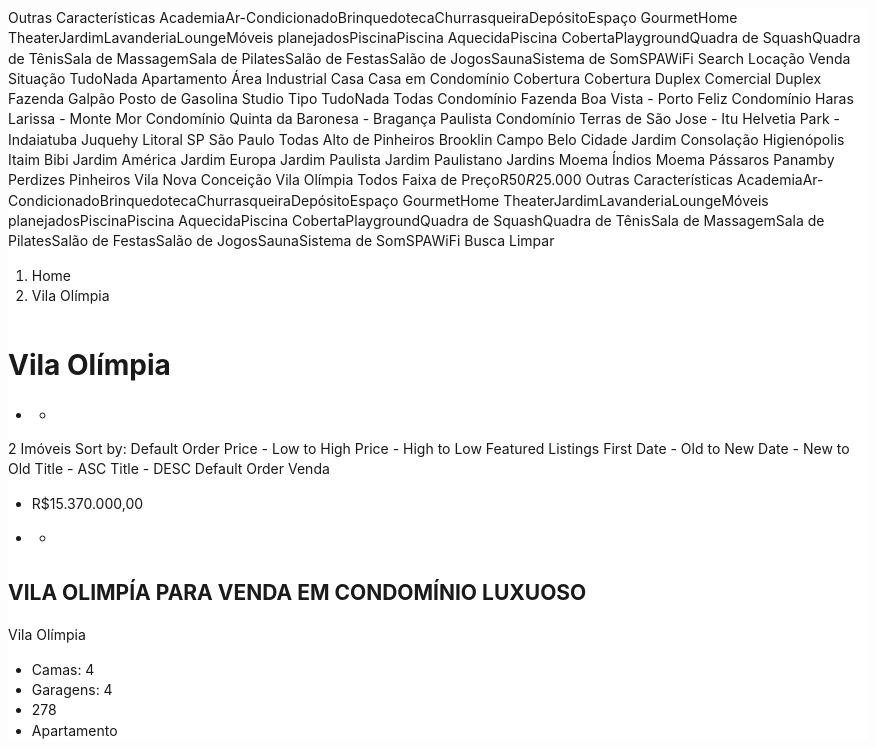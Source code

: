 Outras Características
AcademiaAr-CondicionadoBrinquedotecaChurrasqueiraDepósitoEspaço GourmetHome TheaterJardimLavanderiaLoungeMóveis planejadosPiscinaPiscina AquecidaPiscina CobertaPlaygroundQuadra de SquashQuadra de TênisSala de MassagemSala de PilatesSalão de FestasSalão de JogosSaunaSistema de SomSPAWiFi
Search 
Locação Venda
Situação
TudoNada
Apartamento Área Industrial Casa Casa em Condomínio Cobertura Cobertura Duplex Comercial Duplex Fazenda Galpão Posto de Gasolina Studio
Tipo
TudoNada
Todas Condomínio Fazenda Boa Vista - Porto Feliz Condomínio Haras Larissa - Monte Mor Condomínio Quinta da Baronesa - Bragança Paulista Condomínio Terras de São Jose - Itu Helvetia Park - Indaiatuba Juquehy Litoral SP São Paulo
Todas
Alto de Pinheiros Brooklin Campo Belo Cidade Jardim Consolação Higienópolis Itaim Bibi Jardim América Jardim Europa Jardim Paulista Jardim Paulistano Jardins Moema Índios Moema Pássaros Panamby Perdizes Pinheiros Vila Nova Conceição Vila Olímpia
Todos
Faixa de PreçoR$50 R$25.000
Outras Características
AcademiaAr-CondicionadoBrinquedotecaChurrasqueiraDepósitoEspaço GourmetHome TheaterJardimLavanderiaLoungeMóveis planejadosPiscinaPiscina AquecidaPiscina CobertaPlaygroundQuadra de SquashQuadra de TênisSala de MassagemSala de PilatesSalão de FestasSalão de JogosSaunaSistema de SomSPAWiFi
Busca
Limpar
  1. Home
  2. Vila Olímpia


# Vila Olímpia
  *   * 

2 Imóveis 
Sort by: 
Default Order Price - Low to High Price - High to Low Featured Listings First Date - Old to New Date - New to Old Title - ASC Title - DESC
Default Order
Venda 
  * R$15.370.000,00


  *   * 

##  VILA OLIMPÍA PARA VENDA EM CONDOMÍNIO LUXUOSO
Vila Olímpia
  * Camas: 4
  * Garagens: 4
  * 278
  * Apartamento
